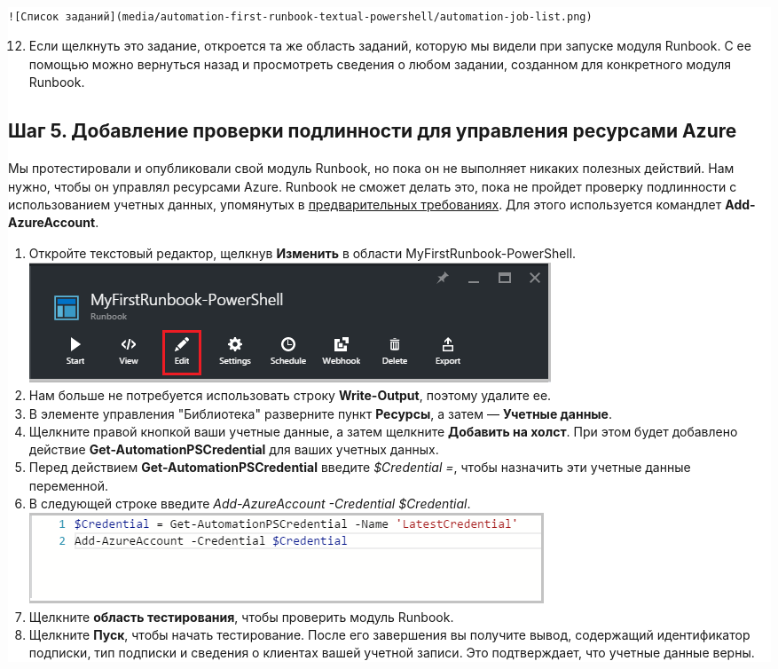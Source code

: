 	![Список заданий](media/automation-first-runbook-textual-powershell/automation-job-list.png)  
12. Если щелкнуть это задание, откроется та же область заданий, которую мы видели при запуске модуля Runbook. С ее помощью можно вернуться назад и просмотреть сведения о любом задании, созданном для конкретного модуля Runbook.

## Шаг 5. Добавление проверки подлинности для управления ресурсами Azure

Мы протестировали и опубликовали свой модуль Runbook, но пока он не выполняет никаких полезных действий. Нам нужно, чтобы он управлял ресурсами Azure. Runbook не сможет делать это, пока не пройдет проверку подлинности с использованием учетных данных, упомянутых в [предварительных требованиях](#prerequisites). Для этого используется командлет **Add-AzureAccount**.

1. Откройте текстовый редактор, щелкнув **Изменить** в области MyFirstRunbook-PowerShell. 
	![Изменение модуля Runbook](media/automation-first-runbook-textual-powershell/automation-edit-runbook.png)  
2. Нам больше не потребуется использовать строку **Write-Output**, поэтому удалите ее.
3. В элементе управления "Библиотека" разверните пункт **Ресурсы**, а затем — **Учетные данные**.
4. Щелкните правой кнопкой ваши учетные данные, а затем щелкните **Добавить на холст**. При этом будет добавлено действие **Get-AutomationPSCredential** для ваших учетных данных.
5. Перед действием **Get-AutomationPSCredential** введите *$Credential =*, чтобы назначить эти учетные данные переменной. 
6. В следующей строке введите *Add-AzureAccount -Credential $Credential*. 
	![Учетные данные](media/automation-first-runbook-textual-powershell/automation-get-credential.png)
7. Щелкните **область тестирования**, чтобы проверить модуль Runbook.
8. Щелкните **Пуск**, чтобы начать тестирование. После его завершения вы получите вывод, содержащий идентификатор подписки, тип подписки и сведения о клиентах вашей учетной записи. Это подтверждает, что учетные данные верны.
